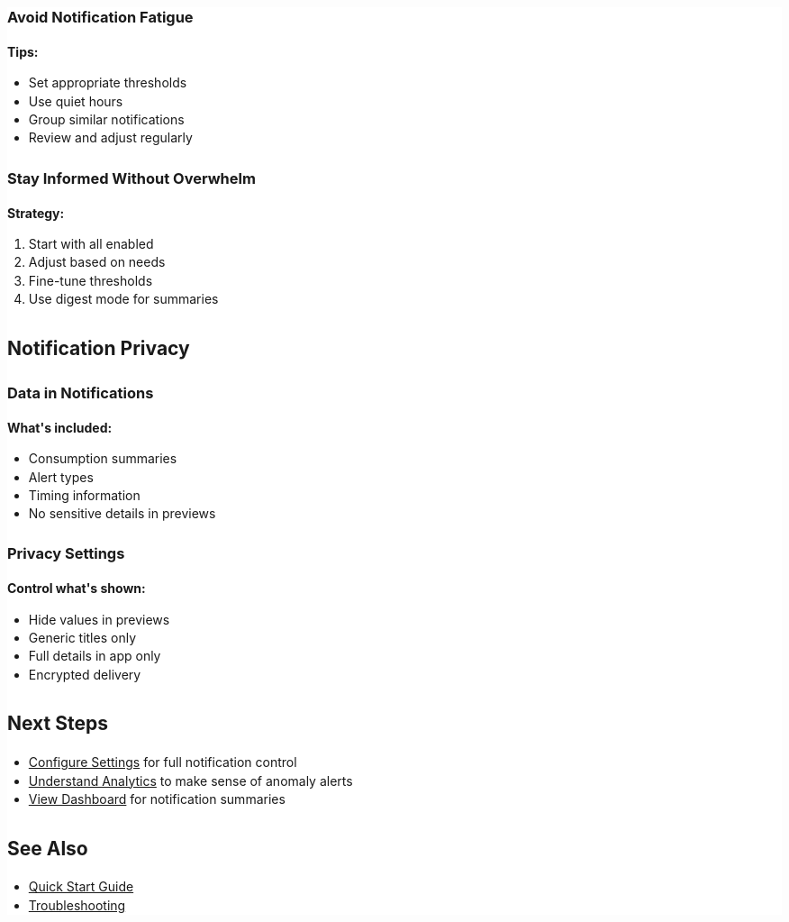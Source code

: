 ### Avoid Notification Fatigue

**Tips:**
- Set appropriate thresholds
- Use quiet hours
- Group similar notifications
- Review and adjust regularly

### Stay Informed Without Overwhelm

**Strategy:**
1. Start with all enabled
2. Adjust based on needs
3. Fine-tune thresholds
4. Use digest mode for summaries

## Notification Privacy

### Data in Notifications

**What's included:**
- Consumption summaries
- Alert types
- Timing information
- No sensitive details in previews

### Privacy Settings

**Control what's shown:**
- Hide values in previews
- Generic titles only
- Full details in app only
- Encrypted delivery

## Next Steps

- [Configure Settings](settings.md) for full notification control
- [Understand Analytics](analytics.md) to make sense of anomaly alerts
- [View Dashboard](dashboard.md) for notification summaries

## See Also

- [Quick Start Guide](../getting-started/quick-start.md)
- [Troubleshooting](../troubleshooting/common-issues.md)
